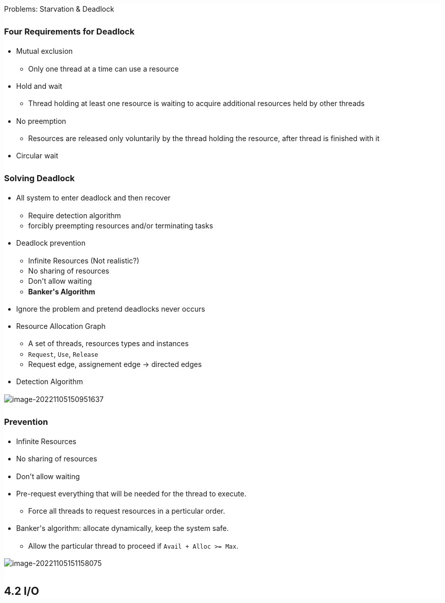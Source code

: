 Problems: Starvation & Deadlock

### Four Requirements for Deadlock

- Mutual exclusion
  - Only one thread at a time can use a resource

- Hold and wait
  - Thread holding at least one resource is waiting to acquire additional resources held by other threads

- No preemption
  - Resources are released only voluntarily by the thread holding the resource, after thread is finished with it

- Circular wait

### Solving Deadlock

- All system to enter deadlock and then recover
  - Require detection algorithm
  - forcibly preempting resources and/or terminating tasks
- Deadlock prevention
  - Infinite Resources (Not realistic?)
  - No sharing of resources
  - Don't allow waiting
  - **Banker's Algorithm**

- Ignore the problem and pretend deadlocks never occurs

- Resource Allocation Graph
  - A set of threads, resources types and instances
  - `Request`, `Use`, `Release`
  - Request edge, assignement edge -> directed edges

- Detection Algorithm

![image-20221105150951637](D:\wys\github-website\wu-ys20\courses\os-ds\midterm-sheatsheet.assets\image-20221105150951637.png)

### Prevention

- Infinite Resources
- No sharing of resources
- Don't allow waiting
- Pre-request everything that will be needed for the thread to execute.
  - Force all threads to request resources in a perticular order.

- Banker's algorithm: allocate dynamically, keep the system safe.
  - Allow the particular thread to proceed if `Avail + Alloc >= Max`.


![image-20221105151158075](D:\wys\github-website\wu-ys20\courses\os-ds\midterm-sheatsheet.assets\image-20221105151158075.png)

## 4.2 I/O
